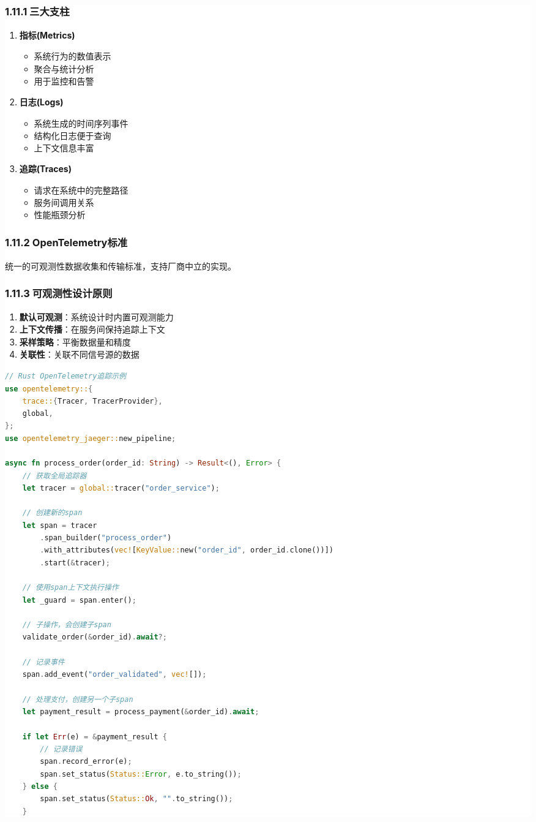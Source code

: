 ### 1.11.1 三大支柱

1. **指标(Metrics)**
   - 系统行为的数值表示
   - 聚合与统计分析
   - 用于监控和告警

2. **日志(Logs)**
   - 系统生成的时间序列事件
   - 结构化日志便于查询
   - 上下文信息丰富

3. **追踪(Traces)**
   - 请求在系统中的完整路径
   - 服务间调用关系
   - 性能瓶颈分析

### 1.11.2 OpenTelemetry标准

统一的可观测性数据收集和传输标准，支持厂商中立的实现。

### 1.11.3 可观测性设计原则

1. **默认可观测**：系统设计时内置可观测能力
2. **上下文传播**：在服务间保持追踪上下文
3. **采样策略**：平衡数据量和精度
4. **关联性**：关联不同信号源的数据

```rust
// Rust OpenTelemetry追踪示例
use opentelemetry::{
    trace::{Tracer, TracerProvider},
    global,
};
use opentelemetry_jaeger::new_pipeline;

async fn process_order(order_id: String) -> Result<(), Error> {
    // 获取全局追踪器
    let tracer = global::tracer("order_service");
    
    // 创建新的span
    let span = tracer
        .span_builder("process_order")
        .with_attributes(vec![KeyValue::new("order_id", order_id.clone())])
        .start(&tracer);
    
    // 使用span上下文执行操作
    let _guard = span.enter();
    
    // 子操作，会创建子span
    validate_order(&order_id).await?;
    
    // 记录事件
    span.add_event("order_validated", vec![]);
    
    // 处理支付，创建另一个子span
    let payment_result = process_payment(&order_id).await;
    
    if let Err(e) = &payment_result {
        // 记录错误
        span.record_error(e);
        span.set_status(Status::Error, e.to_string());
    } else {
        span.set_status(Status::Ok, "".to_string());
    }
```